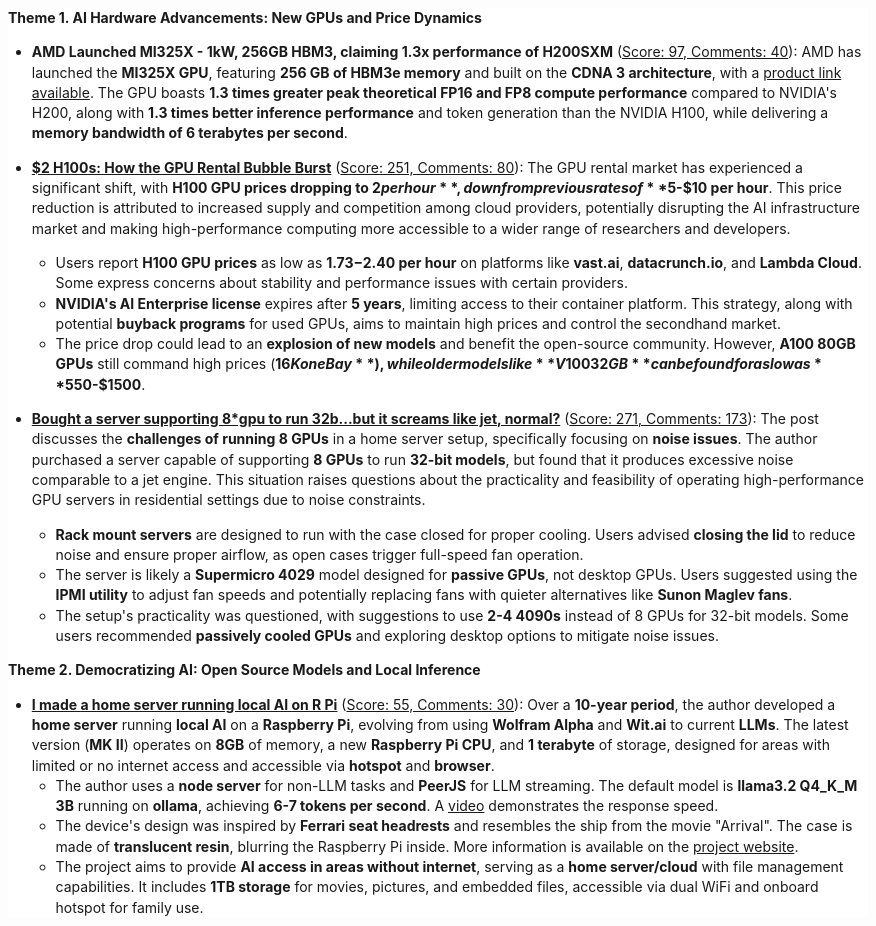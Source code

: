 **Theme 1. AI Hardware Advancements: New GPUs and Price Dynamics**

- **AMD Launched MI325X - 1kW, 256GB HBM3, claiming 1.3x performance of H200SXM** ([Score: 97, Comments: 40](https://reddit.com//r/LocalLLaMA/comments/1g0tazi/amd_launched_mi325x_1kw_256gb_hbm3_claiming_13x/)): AMD has launched the **MI325X GPU**, featuring **256 GB of HBM3e memory** and built on the **CDNA 3 architecture**, with a [product link available](https://amd.com/en/products/accelerators/instinct/mi300/mi325x.html#tabs-27754605c8-item-b2afd4b1d1-tab). The GPU boasts **1.3 times greater peak theoretical FP16 and FP8 compute performance** compared to NVIDIA's H200, along with **1.3 times better inference performance** and token generation than the NVIDIA H100, while delivering a **memory bandwidth of 6 terabytes per second**.

- **[$2 H100s: How the GPU Rental Bubble Burst](https://www.latent.space/p/gpu-bubble)** ([Score: 251, Comments: 80](https://reddit.com//r/LocalLLaMA/comments/1g12ist/2_h100s_how_the_gpu_rental_bubble_burst/)): The GPU rental market has experienced a significant shift, with **H100 GPU prices dropping to $2 per hour**, down from previous rates of **$5-$10 per hour**. This price reduction is attributed to increased supply and competition among cloud providers, potentially disrupting the AI infrastructure market and making high-performance computing more accessible to a wider range of researchers and developers.
  - Users report **H100 GPU prices** as low as **$1.73-$2.40 per hour** on platforms like **vast.ai**, **datacrunch.io**, and **Lambda Cloud**. Some express concerns about stability and performance issues with certain providers.
  - **NVIDIA's AI Enterprise license** expires after **5 years**, limiting access to their container platform. This strategy, along with potential **buyback programs** for used GPUs, aims to maintain high prices and control the secondhand market.
  - The price drop could lead to an **explosion of new models** and benefit the open-source community. However, **A100 80GB GPUs** still command high prices (**$16K on eBay**), while older models like **V100 32GB** can be found for as low as **$550-$1500**.
- **[Bought a server supporting 8*gpu to run 32b...but it screams like jet, normal?](https://v.redd.it/iyk0se9f1ytd1)** ([Score: 271, Comments: 173](https://reddit.com//r/LocalLLaMA/comments/1g0kuqg/bought_a_server_supporting_8gpu_to_run_32bbut_it/)): The post discusses the **challenges of running 8 GPUs** in a home server setup, specifically focusing on **noise issues**. The author purchased a server capable of supporting **8 GPUs** to run **32-bit models**, but found that it produces excessive noise comparable to a jet engine. This situation raises questions about the practicality and feasibility of operating high-performance GPU servers in residential settings due to noise constraints.
  - **Rack mount servers** are designed to run with the case closed for proper cooling. Users advised **closing the lid** to reduce noise and ensure proper airflow, as open cases trigger full-speed fan operation.
  - The server is likely a **Supermicro 4029** model designed for **passive GPUs**, not desktop GPUs. Users suggested using the **IPMI utility** to adjust fan speeds and potentially replacing fans with quieter alternatives like **Sunon Maglev fans**.
  - The setup's practicality was questioned, with suggestions to use **2-4 4090s** instead of 8 GPUs for 32-bit models. Some users recommended **passively cooled GPUs** and exploring desktop options to mitigate noise issues.


**Theme 2. Democratizing AI: Open Source Models and Local Inference**

- **[I made a home server running local AI on R Pi](https://www.reddit.com/gallery/1g0lob9)** ([Score: 55, Comments: 30](https://reddit.com//r/LocalLLaMA/comments/1g0lob9/i_made_a_home_server_running_local_ai_on_r_pi/)): Over a **10-year period**, the author developed a **home server** running **local AI** on a **Raspberry Pi**, evolving from using **Wolfram Alpha** and **Wit.ai** to current **LLMs**. The latest version (**MK II**) operates on **8GB** of memory, a new **Raspberry Pi CPU**, and **1 terabyte** of storage, designed for areas with limited or no internet access and accessible via **hotspot** and **browser**.
  - The author uses a **node server** for non-LLM tasks and **PeerJS** for LLM streaming. The default model is **llama3.2 Q4_K_M 3B** running on **ollama**, achieving **6-7 tokens per second**. A [video](https://imgur.com/a/WNLE3hj) demonstrates the response speed.
  - The device's design was inspired by **Ferrari seat headrests** and resembles the ship from the movie "Arrival". The case is made of **translucent resin**, blurring the Raspberry Pi inside. More information is available on the [project website](https://persys.ai).
  - The project aims to provide **AI access in areas without internet**, serving as a **home server/cloud** with file management capabilities. It includes **1TB storage** for movies, pictures, and embedded files, accessible via dual WiFi and onboard hotspot for family use.

